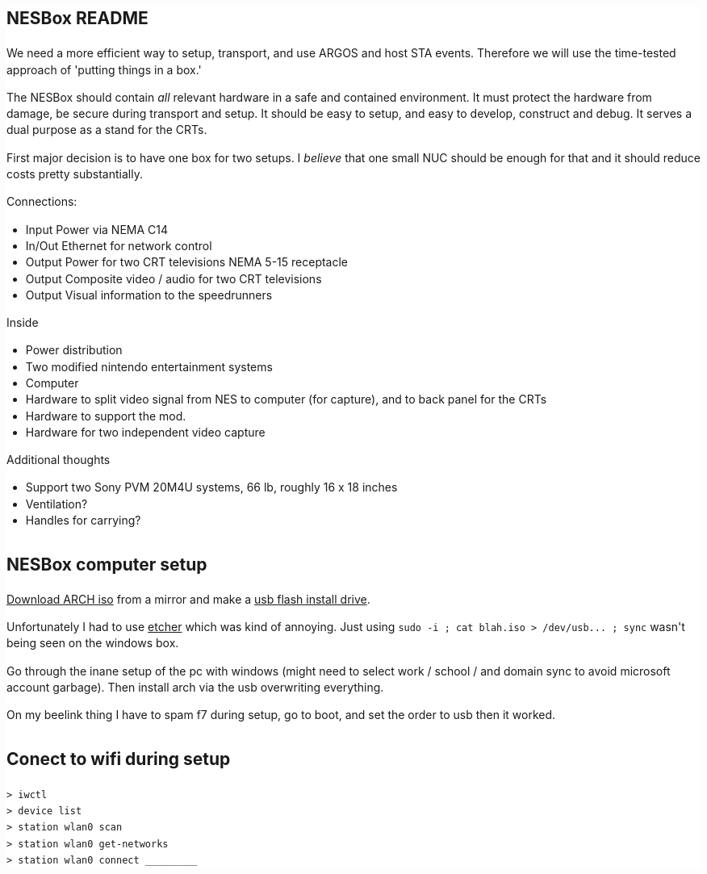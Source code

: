 NESBox README
-------------

We need a more efficient way to setup, transport, and use ARGOS and host STA events.
Therefore we will use the time-tested approach of 'putting things in a box.'

The NESBox should contain _all_ relevant hardware in a safe and contained environment.
It must protect the hardware from damage, be secure during transport and setup.
It should be easy to setup, and easy to develop, construct and debug.
It serves a dual purpose as a stand for the CRTs.

First major decision is to have one box for two setups.
I _believe_ that one small NUC should be enough for that and it should reduce costs pretty substantially.

Connections:
- Input Power via NEMA C14
- In/Out Ethernet for network control
- Output Power for two CRT televisions NEMA 5-15 receptacle
- Output Composite video / audio for two CRT televisions
- Output Visual information to the speedrunners

Inside
- Power distribution
- Two modified nintendo entertainment systems
- Computer
- Hardware to split video signal from NES to computer (for capture), and to back panel for the CRTs
- Hardware to support the mod.
- Hardware for two independent video capture

Additional thoughts
- Support two Sony PVM 20M4U systems, 66 lb, roughly 16 x 18 inches
- Ventilation?
- Handles for carrying?


NESBox computer setup
---------------------

[Download ARCH iso](https://archlinux.org/download/) from a mirror and make a [usb flash install drive](https://wiki.archlinux.org/title/USB_flash_installation_medium).

Unfortunately I had to use [etcher](https://etcher.balena.io/) which was kind of annoying. Just using `sudo -i ; cat blah.iso > /dev/usb... ; sync` wasn't being seen on the windows box.

Go through the inane setup of the pc with windows (might need to select work / school / and domain sync to avoid microsoft account garbage). Then install arch via the usb overwriting everything.

On my beelink thing I have to spam f7 during setup, go to boot, and set the order to usb then it worked.

## Conect to wifi during setup
```
> iwctl
> device list
> station wlan0 scan
> station wlan0 get-networks
> station wlan0 connect _________
```
